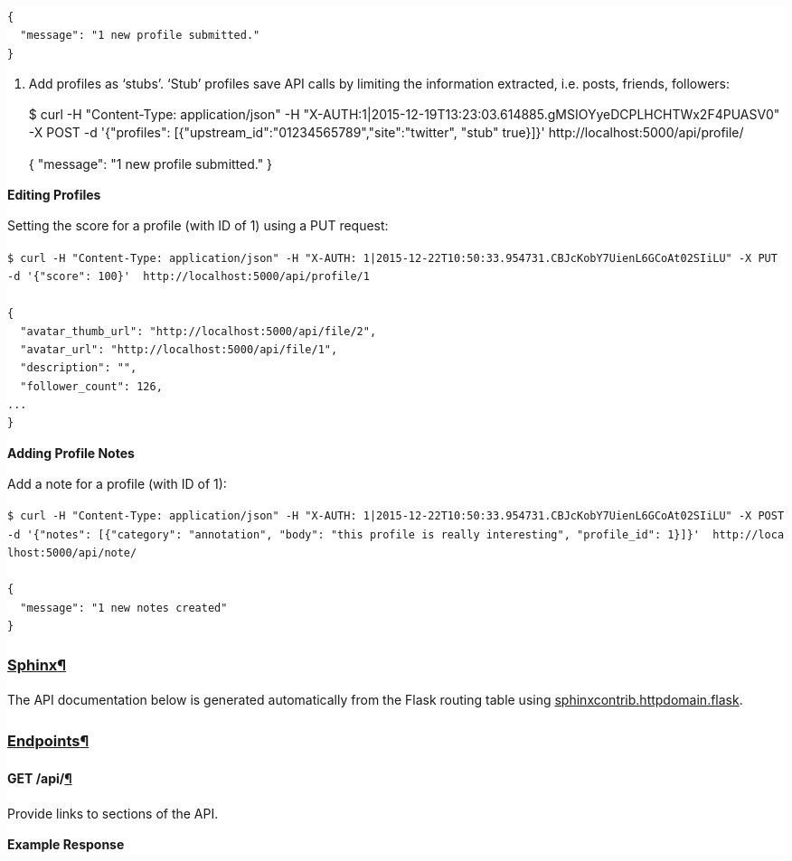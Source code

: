     {
      "message": "1 new profile submitted."
    }

1.  Add profiles as ‘stubs’. ‘Stub’ profiles save API calls by limiting the information extracted, i.e. posts, friends, followers:



    $  curl -H "Content-Type: application/json" -H "X-AUTH:1|2015-12-19T13:23:03.614885.gMSIOYyeDCPLHCHTWx2F4PUASV0" -X POST -d '{"profiles": [{"upstream_id":"01234565789","site":"twitter", "stub" true}]}' http://localhost:5000/api/profile/

    {
      "message": "1 new profile submitted."
    }

**Editing Profiles**

Setting the score for a profile (with ID of 1) using a PUT request:

    $ curl -H "Content-Type: application/json" -H "X-AUTH: 1|2015-12-22T10:50:33.954731.CBJcKobY7UienL6GCoAt02SIiLU" -X PUT -d '{"score": 100}'  http://localhost:5000/api/profile/1

    {
      "avatar_thumb_url": "http://localhost:5000/api/file/2",
      "avatar_url": "http://localhost:5000/api/file/1",
      "description": "",
      "follower_count": 126,
    ...
    }

**Adding Profile Notes**

Add a note for a profile (with ID of 1):

    $ curl -H "Content-Type: application/json" -H "X-AUTH: 1|2015-12-22T10:50:33.954731.CBJcKobY7UienL6GCoAt02SIiLU" -X POST -d '{"notes": [{"category": "annotation", "body": "this profile is really interesting", "profile_id": 1}]}'  http://localhost:5000/api/note/

    {
      "message": "1 new notes created"
    }

### [Sphinx](#id8)[¶](#sphinx "Permalink to this headline")

The API documentation below is generated automatically from the Flask routing table using [sphinxcontrib.httpdomain.flask](http://pythonhosted.org/sphinxcontrib-httpdomain/).

### [Endpoints](#id9)[¶](#endpoints "Permalink to this headline")

#### GET /api/[¶](#get--api- "Permalink to this definition")  
Provide links to sections of the API.

**Example Response**
